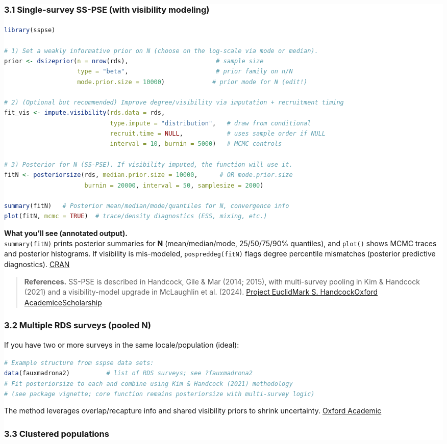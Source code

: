 ### 3.1 Single-survey SS-PSE (with visibility modeling)

```r
library(sspse)

# 1) Set a weakly informative prior on N (choose on the log-scale via mode or median).
prior <- dsizeprior(n = nrow(rds),                        # sample size
                    type = "beta",                        # prior family on n/N
                    mode.prior.size = 10000)             # prior mode for N (edit!)

# 2) (Optional but recommended) Improve degree/visibility via imputation + recruitment timing
fit_vis <- impute.visibility(rds.data = rds,
                             type.impute = "distribution",   # draw from conditional
                             recruit.time = NULL,            # uses sample order if NULL
                             interval = 10, burnin = 5000)   # MCMC controls

# 3) Posterior for N (SS-PSE). If visibility imputed, the function will use it.
fitN <- posteriorsize(rds, median.prior.size = 10000,      # OR mode.prior.size
                      burnin = 20000, interval = 50, samplesize = 2000)

summary(fitN)   # Posterior mean/median/mode/quantiles for N, convergence info
plot(fitN, mcmc = TRUE)  # trace/density diagnostics (ESS, mixing, etc.)
```

**What you’ll see (annotated output).**  
`summary(fitN)` prints posterior summaries for **N** (mean/median/mode, 25/50/75/90% quantiles), and `plot()` shows MCMC traces and posterior histograms. If visibility is mis-modeled, `pospreddeg(fitN)` flags degree percentile mismatches (posterior predictive diagnostics). [CRAN](https://cran.r-project.org/web/packages/sspse/sspse.pdf)

> **References.** SS-PSE is described in Handcock, Gile & Mar (2014; 2015), with multi-survey pooling in Kim & Handcock (2021) and a visibility-model upgrade in McLaughlin et al. (2024). [Project Euclid](https://projecteuclid.org/journals/electronic-journal-of-statistics/volume-8/issue-1/Estimating-hidden-population-size-using-Respondent-Driven-Sampling-data/10.1214/14-EJS923.full?utm_source=chatgpt.com)[Mark S. Handcock](https://hpmrg.github.io/sspse/?utm_source=chatgpt.com)[Oxford Academic](https://academic.oup.com/jssam/article-abstract/9/1/94/5710670?utm_source=chatgpt.com)[eScholarship](https://escholarship.org/content/qt1j00x8f8/qt1j00x8f8.pdf?utm_source=chatgpt.com)

### 3.2 Multiple RDS surveys (pooled N)

If you have two or more surveys in the same locale/population (ideal):

```r
# Example structure from sspse data sets:
data(fauxmadrona2)          # list of RDS surveys; see ?fauxmadrona2
# Fit posteriorsize to each and combine using Kim & Handcock (2021) methodology
# (see package vignette; core function remains posteriorsize with multi-survey logic)
```

The method leverages overlap/recapture info and shared visibility priors to shrink uncertainty. [Oxford Academic](https://academic.oup.com/jssam/article-abstract/9/1/94/5710670?utm_source=chatgpt.com)

### 3.3 Clustered populations
